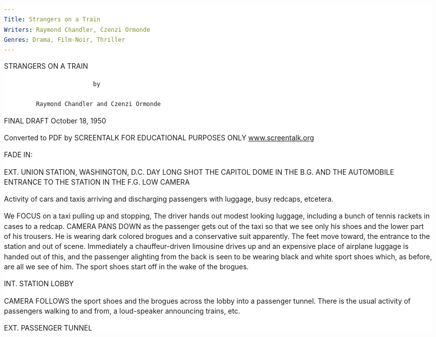 ```yaml
---
Title: Strangers on a Train
Writers: Raymond Chandler, Czenzi Ormonde
Genres: Drama, Film-Noir, Thriller
---
```


STRANGERS ON A TRAIN

                             by

             Raymond Chandler and Czenzi Ormonde




FINAL DRAFT
October 18, 1950



Converted to PDF by SCREENTALK
                                       FOR EDUCATIONAL PURPOSES ONLY
www.screentalk.org

FADE IN:


EXT. UNION STATION, WASHINGTON, D.C. DAY
LONG SHOT THE CAPITOL DOME IN THE B.G. AND THE AUTOMOBILE
ENTRANCE TO THE STATION IN THE F.G. LOW CAMERA

Activity of cars and taxis arriving and discharging passengers
with luggage, busy redcaps, etcetera.

We FOCUS on a taxi pulling up and stopping, The driver hands
out modest looking luggage, including a bunch of tennis
rackets in cases to a redcap. CAMERA PANS DOWN as the
passenger gets out of the taxi so that we see only his shoes
and the lower part of his trousers. He is wearing dark
colored brogues and a conservative suit apparently. The
feet move toward, the entrance to the station and out of
scene. Immediately a chauffeur-driven limousine drives up
and an expensive place of airplane luggage is handed out of
this, and the passenger alighting from the back is seen to
be wearing black and white sport shoes which, as before, are
all we see of him. The sport shoes start off in the wake of
the brogues.


INT. STATION LOBBY

CAMERA FOLLOWS the sport shoes and the brogues across the
lobby into a passenger tunnel. There is the usual activity
of passengers walking to and from, a loud-speaker announcing
trains, etc.


EXT. PASSENGER TUNNEL
